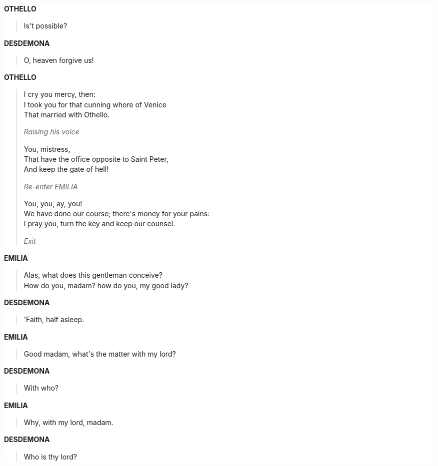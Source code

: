 <A NAME=speech39><b>OTHELLO</b></a>
<blockquote>
<A NAME=100>Is't possible?</A><br>
</blockquote>

<A NAME=speech40><b>DESDEMONA</b></a>
<blockquote>
<A NAME=101>                  O, heaven forgive us!</A><br>
</blockquote>

<A NAME=speech41><b>OTHELLO</b></a>
<blockquote>
<A NAME=102>I cry you mercy, then:</A><br>
<A NAME=103>I took you for that cunning whore of Venice</A><br>
<A NAME=104>That married with Othello.</A><br>
<p><i>Raising his voice</i></p>
<A NAME=105>You, mistress,</A><br>
<A NAME=106>That have the office opposite to Saint Peter,</A><br>
<A NAME=107>And keep the gate of hell!</A><br>
<p><i>Re-enter EMILIA</i></p>
<A NAME=108>You, you, ay, you!</A><br>
<A NAME=109>We have done our course; there's money for your pains:</A><br>
<A NAME=110>I pray you, turn the key and keep our counsel.</A><br>
<p><i>Exit</i></p>
</blockquote>

<A NAME=speech42><b>EMILIA</b></a>
<blockquote>
<A NAME=111>Alas, what does this gentleman conceive?</A><br>
<A NAME=112>How do you, madam? how do you, my good lady?</A><br>
</blockquote>

<A NAME=speech43><b>DESDEMONA</b></a>
<blockquote>
<A NAME=113>'Faith, half asleep.</A><br>
</blockquote>

<A NAME=speech44><b>EMILIA</b></a>
<blockquote>
<A NAME=114>Good madam, what's the matter with my lord?</A><br>
</blockquote>

<A NAME=speech45><b>DESDEMONA</b></a>
<blockquote>
<A NAME=115>With who?</A><br>
</blockquote>

<A NAME=speech46><b>EMILIA</b></a>
<blockquote>
<A NAME=116>Why, with my lord, madam.</A><br>
</blockquote>

<A NAME=speech47><b>DESDEMONA</b></a>
<blockquote>
<A NAME=117>Who is thy lord?</A><br>
</blockquote>
